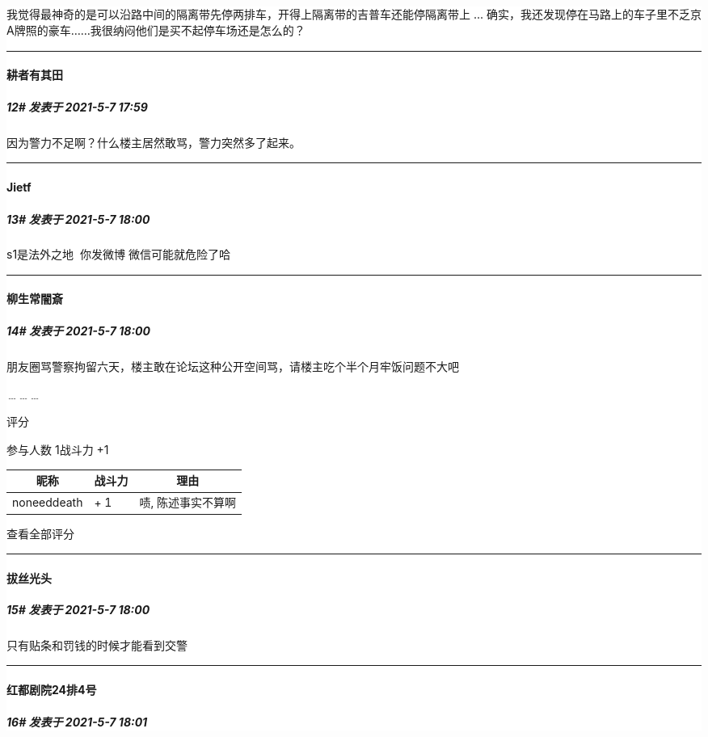 我觉得最神奇的是可以沿路中间的隔离带先停两排车，开得上隔离带的吉普车还能停隔离带上 ...</blockquote>
确实，我还发现停在马路上的车子里不乏京A牌照的豪车……我很纳闷他们是买不起停车场还是怎么的？


*****

####  耕者有其田  
##### 12#       发表于 2021-5-7 17:59


因为警力不足啊？什么楼主居然敢骂，警力突然多了起来。


*****

####  Jietf  
##### 13#       发表于 2021-5-7 18:00


s1是法外之地  你发微博 微信可能就危险了哈


*****

####  柳生常闇斎  
##### 14#       发表于 2021-5-7 18:00


朋友圈骂警察拘留六天，楼主敢在论坛这种公开空间骂，请楼主吃个半个月牢饭问题不大吧


﹍﹍﹍

评分


 参与人数 1战斗力 +1

|昵称|战斗力|理由|
|----|---|---|
| noneeddeath| + 1|啧, 陈述事实不算啊|


查看全部评分


*****

####  拔丝光头  
##### 15#       发表于 2021-5-7 18:00


只有贴条和罚钱的时候才能看到交警


*****

####  红都剧院24排4号  
##### 16#       发表于 2021-5-7 18:01
